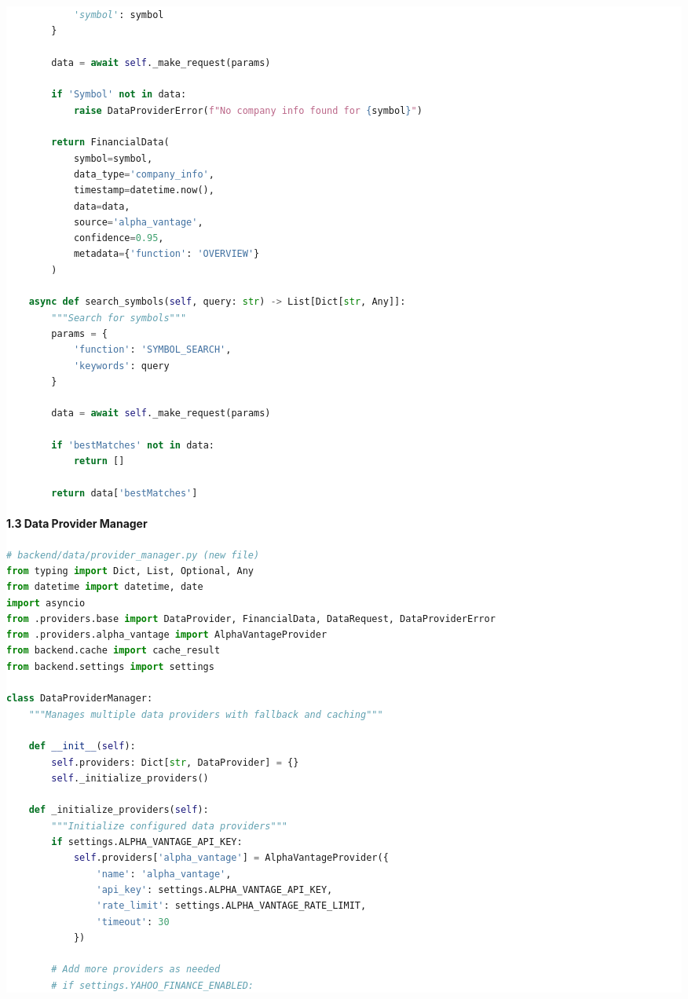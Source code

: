 ```python
            'symbol': symbol
        }
        
        data = await self._make_request(params)
        
        if 'Symbol' not in data:
            raise DataProviderError(f"No company info found for {symbol}")
        
        return FinancialData(
            symbol=symbol,
            data_type='company_info',
            timestamp=datetime.now(),
            data=data,
            source='alpha_vantage',
            confidence=0.95,
            metadata={'function': 'OVERVIEW'}
        )
    
    async def search_symbols(self, query: str) -> List[Dict[str, Any]]:
        """Search for symbols"""
        params = {
            'function': 'SYMBOL_SEARCH',
            'keywords': query
        }
        
        data = await self._make_request(params)
        
        if 'bestMatches' not in data:
            return []
        
        return data['bestMatches']
```

#### **1.3 Data Provider Manager**
```python
# backend/data/provider_manager.py (new file)
from typing import Dict, List, Optional, Any
from datetime import datetime, date
import asyncio
from .providers.base import DataProvider, FinancialData, DataRequest, DataProviderError
from .providers.alpha_vantage import AlphaVantageProvider
from backend.cache import cache_result
from backend.settings import settings

class DataProviderManager:
    """Manages multiple data providers with fallback and caching"""
    
    def __init__(self):
        self.providers: Dict[str, DataProvider] = {}
        self._initialize_providers()
    
    def _initialize_providers(self):
        """Initialize configured data providers"""
        if settings.ALPHA_VANTAGE_API_KEY:
            self.providers['alpha_vantage'] = AlphaVantageProvider({
                'name': 'alpha_vantage',
                'api_key': settings.ALPHA_VANTAGE_API_KEY,
                'rate_limit': settings.ALPHA_VANTAGE_RATE_LIMIT,
                'timeout': 30
            })
        
        # Add more providers as needed
        # if settings.YAHOO_FINANCE_ENABLED:
```